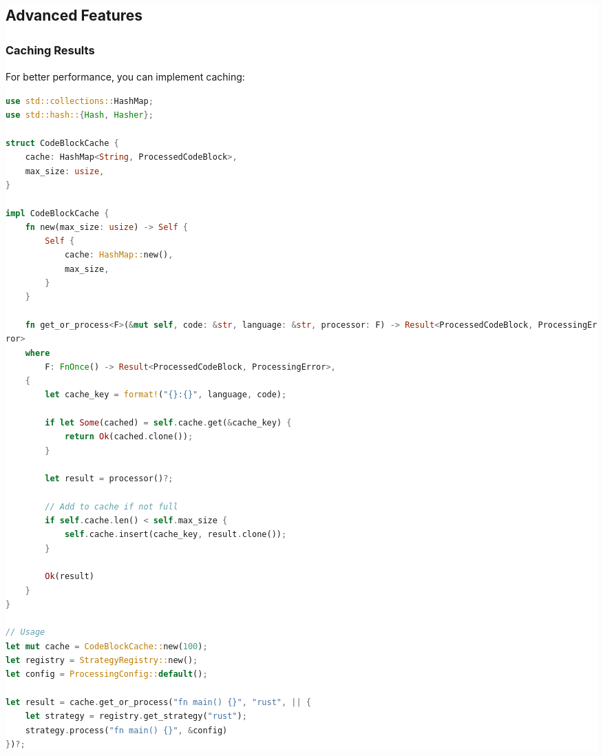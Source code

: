 ## Advanced Features

### Caching Results

For better performance, you can implement caching:

```rust
use std::collections::HashMap;
use std::hash::{Hash, Hasher};

struct CodeBlockCache {
    cache: HashMap<String, ProcessedCodeBlock>,
    max_size: usize,
}

impl CodeBlockCache {
    fn new(max_size: usize) -> Self {
        Self {
            cache: HashMap::new(),
            max_size,
        }
    }
    
    fn get_or_process<F>(&mut self, code: &str, language: &str, processor: F) -> Result<ProcessedCodeBlock, ProcessingError>
    where
        F: FnOnce() -> Result<ProcessedCodeBlock, ProcessingError>,
    {
        let cache_key = format!("{}:{}", language, code);
        
        if let Some(cached) = self.cache.get(&cache_key) {
            return Ok(cached.clone());
        }
        
        let result = processor()?;
        
        // Add to cache if not full
        if self.cache.len() < self.max_size {
            self.cache.insert(cache_key, result.clone());
        }
        
        Ok(result)
    }
}

// Usage
let mut cache = CodeBlockCache::new(100);
let registry = StrategyRegistry::new();
let config = ProcessingConfig::default();

let result = cache.get_or_process("fn main() {}", "rust", || {
    let strategy = registry.get_strategy("rust");
    strategy.process("fn main() {}", &config)
})?;
```
